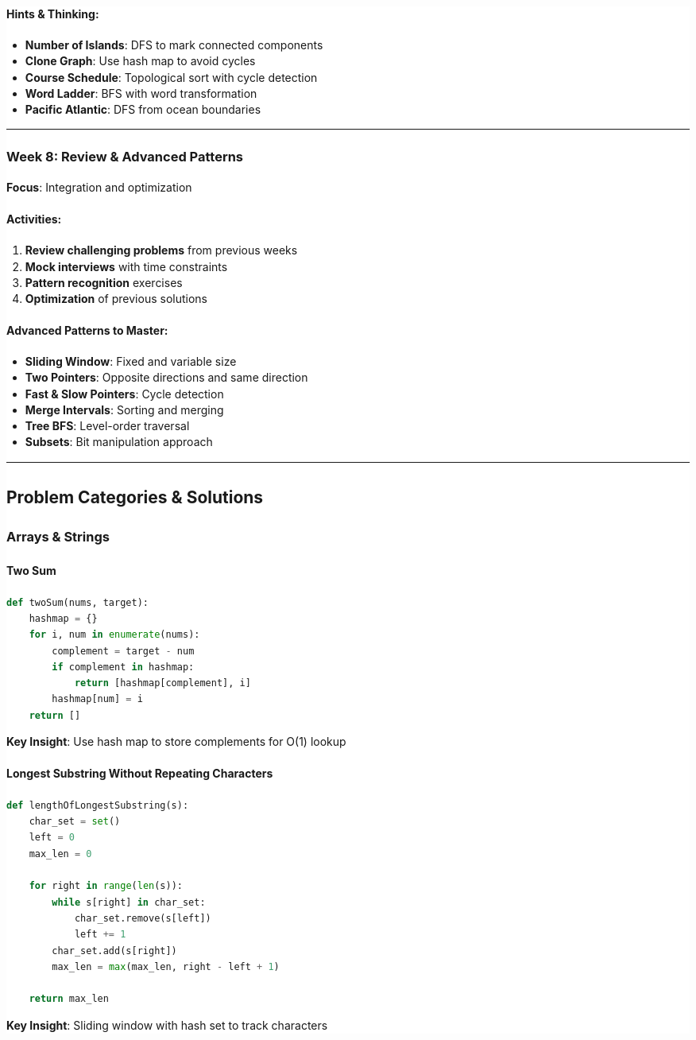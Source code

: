 #### Hints & Thinking:
- **Number of Islands**: DFS to mark connected components
- **Clone Graph**: Use hash map to avoid cycles
- **Course Schedule**: Topological sort with cycle detection
- **Word Ladder**: BFS with word transformation
- **Pacific Atlantic**: DFS from ocean boundaries

---

### Week 8: Review & Advanced Patterns
**Focus**: Integration and optimization

#### Activities:
1. **Review challenging problems** from previous weeks
2. **Mock interviews** with time constraints
3. **Pattern recognition** exercises
4. **Optimization** of previous solutions

#### Advanced Patterns to Master:
- **Sliding Window**: Fixed and variable size
- **Two Pointers**: Opposite directions and same direction
- **Fast & Slow Pointers**: Cycle detection
- **Merge Intervals**: Sorting and merging
- **Tree BFS**: Level-order traversal
- **Subsets**: Bit manipulation approach

---

## Problem Categories & Solutions

### Arrays & Strings

#### Two Sum
```python
def twoSum(nums, target):
    hashmap = {}
    for i, num in enumerate(nums):
        complement = target - num
        if complement in hashmap:
            return [hashmap[complement], i]
        hashmap[num] = i
    return []
```
**Key Insight**: Use hash map to store complements for O(1) lookup

#### Longest Substring Without Repeating Characters
```python
def lengthOfLongestSubstring(s):
    char_set = set()
    left = 0
    max_len = 0
    
    for right in range(len(s)):
        while s[right] in char_set:
            char_set.remove(s[left])
            left += 1
        char_set.add(s[right])
        max_len = max(max_len, right - left + 1)
    
    return max_len
```
**Key Insight**: Sliding window with hash set to track characters
